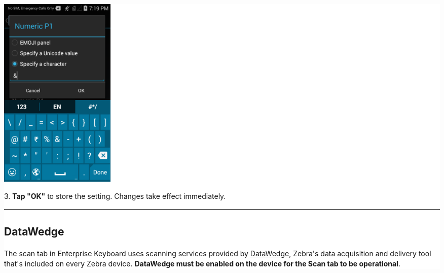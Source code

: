 <img alt="" style="height:350px" src="remap_keypad.png"/>
<br>

&#51;. <b>Tap "OK"</b> to store the setting. Changes take effect immediately. 

------

## DataWedge
The scan tab in Enterprise Keyboard uses scanning services provided by [DataWedge](http://techdocs.zebra.com/datawedge), Zebra's data acquisition and delivery tool that's included on every Zebra device. <b>DataWedge must be enabled on the device for the Scan tab to be operational</b>. 

